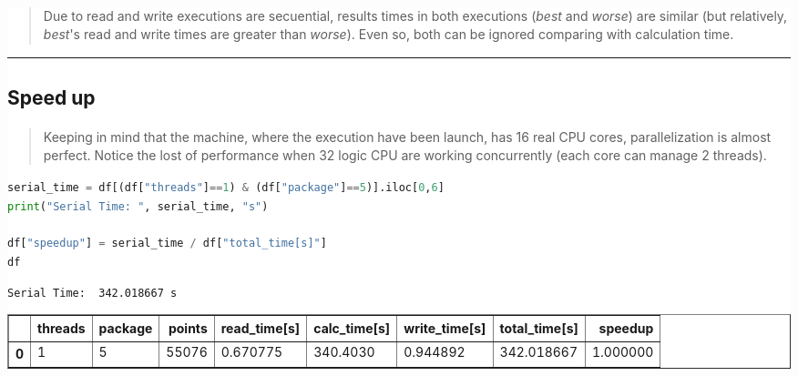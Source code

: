

>Due to read and write executions are secuential, results times in both executions (*best* and *worse*) are similar (but relatively, *best*'s read and write times are greater than *worse*). Even so, both can be ignored comparing with calculation time.

---

## Speed up

> Keeping in mind that the machine, where the execution have been launch, has 16 real CPU cores, parallelization is almost perfect. Notice the lost of performance when 32 logic CPU are working concurrently (each core can manage 2 threads).


```python
serial_time = df[(df["threads"]==1) & (df["package"]==5)].iloc[0,6]
print("Serial Time: ", serial_time, "s")

df["speedup"] = serial_time / df["total_time[s]"]
df
```

    Serial Time:  342.018667 s





<div>
<style scoped>
    .dataframe tbody tr th:only-of-type {
        vertical-align: middle;
    }

    .dataframe tbody tr th {
        vertical-align: top;
    }

    .dataframe thead th {
        text-align: right;
    }
</style>
<table border="1" class="dataframe">
  <thead>
    <tr style="text-align: right;">
      <th></th>
      <th>threads</th>
      <th>package</th>
      <th>points</th>
      <th>read_time[s]</th>
      <th>calc_time[s]</th>
      <th>write_time[s]</th>
      <th>total_time[s]</th>
      <th>speedup</th>
    </tr>
  </thead>
  <tbody>
    <tr>
      <th>0</th>
      <td>1</td>
      <td>5</td>
      <td>55076</td>
      <td>0.670775</td>
      <td>340.4030</td>
      <td>0.944892</td>
      <td>342.018667</td>
      <td>1.000000</td>
    </tr>